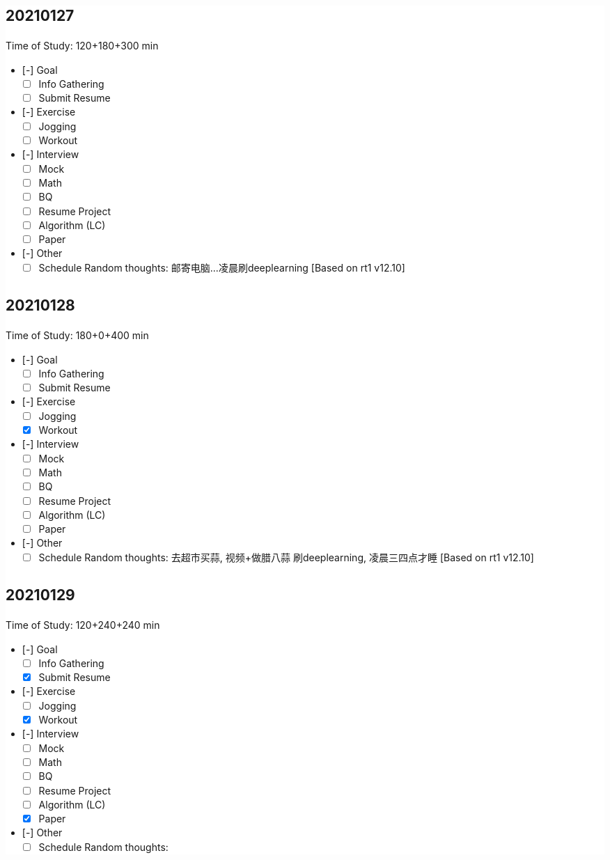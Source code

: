 ## 20210127
Time of Study: 120+180+300 min
- [-] Goal
  - [ ] Info Gathering
  - [ ] Submit Resume
- [-] Exercise
  - [ ] Jogging
  - [ ] Workout
- [-] Interview
  - [ ] Mock
  - [ ] Math
  - [ ] BQ
  - [ ] Resume Project
  - [ ] Algorithm (LC)
  - [ ] Paper
- [-] Other
  - [ ] Schedule
Random thoughts:
邮寄电脑...凌晨刷deeplearning
[Based on rt1 v12.10]

## 20210128
Time of Study: 180+0+400 min
- [-] Goal
  - [ ] Info Gathering
  - [ ] Submit Resume
- [-] Exercise
  - [ ] Jogging
  - [x] Workout
- [-] Interview
  - [ ] Mock
  - [ ] Math
  - [ ] BQ
  - [ ] Resume Project
  - [ ] Algorithm (LC)
  - [ ] Paper
- [-] Other
  - [ ] Schedule
Random thoughts:
去超市买蒜, 视频+做腊八蒜
刷deeplearning, 凌晨三四点才睡
[Based on rt1 v12.10]

## 20210129
Time of Study: 120+240+240 min
- [-] Goal
  - [ ] Info Gathering
  - [x] Submit Resume
- [-] Exercise
  - [ ] Jogging
  - [x] Workout
- [-] Interview
  - [ ] Mock
  - [ ] Math
  - [ ] BQ
  - [ ] Resume Project
  - [ ] Algorithm (LC)
  - [x] Paper
- [-] Other
  - [ ] Schedule
Random thoughts:
